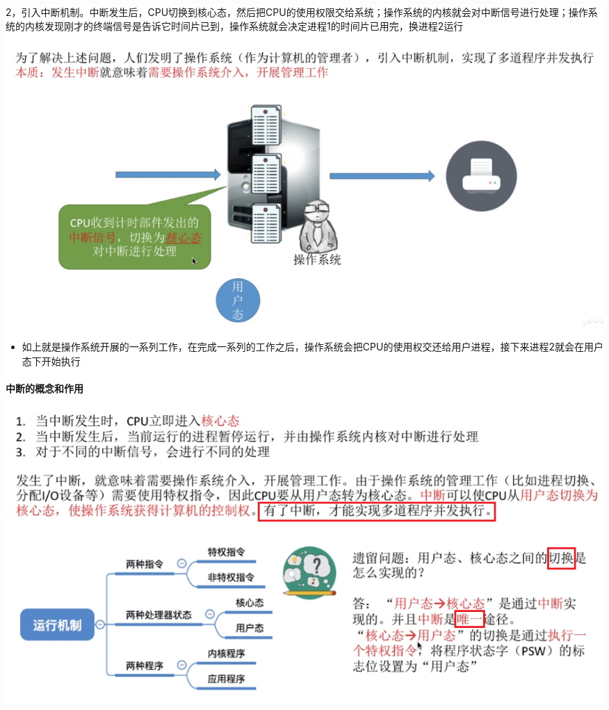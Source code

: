 2，引入中断机制。中断发生后，CPU切换到核心态，然后把CPU的使用权限交给系统；操作系统的内核就会对中断信号进行处理；操作系统的内核发现刚才的终端信号是告诉它时间片已到，操作系统就会决定进程1的时间片已用完，换进程2运行

![image-20220206205553324](os_wangdao.assets/image-20220206205553324.png)

- 如上就是操作系统开展的一系列工作，在完成一系列的工作之后，操作系统会把CPU的使用权交还给用户进程，接下来进程2就会在用户态下开始执行



#### 中断的概念和作用

![image-20220206210831562](os_wangdao.assets/image-20220206210831562.png)
